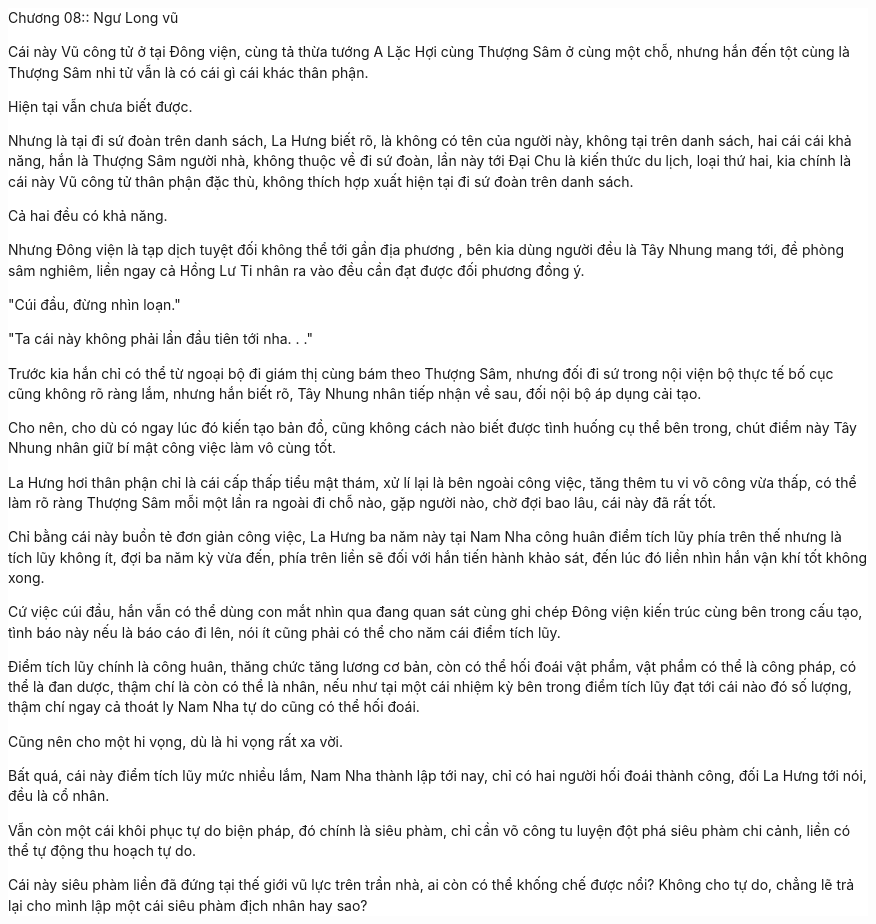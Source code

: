 




Chương 08:: Ngư Long vũ


Cái này Vũ công tử ở tại Đông viện, cùng tả thừa tướng A Lặc Hợi cùng Thượng Sâm ở cùng một chỗ, nhưng hắn đến tột cùng là Thượng Sâm nhi tử vẫn là có cái gì cái khác thân phận.

Hiện tại vẫn chưa biết được.

Nhưng là tại đi sứ đoàn trên danh sách, La Hưng biết rõ, là không có tên của người này, không tại trên danh sách, hai cái cái khả năng, hắn là Thượng Sâm người nhà, không thuộc về đi sứ đoàn, lần này tới Đại Chu là kiến thức du lịch, loại thứ hai, kia chính là cái này Vũ công tử thân phận đặc thù, không thích hợp xuất hiện tại đi sứ đoàn trên danh sách.

Cả hai đều có khả năng.

Nhưng Đông viện là tạp dịch tuyệt đối không thể tới gần địa phương , bên kia dùng người đều là Tây Nhung mang tới, đề phòng sâm nghiêm, liền ngay cả Hồng Lư Ti nhân ra vào đều cần đạt được đối phương đồng ý.

"Cúi đầu, đừng nhìn loạn."

"Ta cái này không phải lần đầu tiên tới nha. . ."

Trước kia hắn chỉ có thể từ ngoại bộ đi giám thị cùng bám theo Thượng Sâm, nhưng đối đi sứ trong nội viện bộ thực tế bố cục cũng không rõ ràng lắm, nhưng hắn biết rõ, Tây Nhung nhân tiếp nhận về sau, đối nội bộ áp dụng cải tạo.

Cho nên, cho dù có ngay lúc đó kiến tạo bản đồ, cũng không cách nào biết được tình huống cụ thể bên trong, chút điểm này Tây Nhung nhân giữ bí mật công việc làm vô cùng tốt.

La Hưng hơi thân phận chỉ là cái cấp thấp tiểu mật thám, xử lí lại là bên ngoài công việc, tăng thêm tu vi võ công vừa thấp, có thể làm rõ ràng Thượng Sâm mỗi một lần ra ngoài đi chỗ nào, gặp người nào, chờ đợi bao lâu, cái này đã rất tốt.

Chỉ bằng cái này buồn tẻ đơn giản công việc, La Hưng ba năm này tại Nam Nha công huân điểm tích lũy phía trên thế nhưng là tích lũy không ít, đợi ba năm kỳ vừa đến, phía trên liền sẽ đối với hắn tiến hành khảo sát, đến lúc đó liền nhìn hắn vận khí tốt không xong.

Cứ việc cúi đầu, hắn vẫn có thể dùng con mắt nhìn qua đang quan sát cùng ghi chép Đông viện kiến trúc cùng bên trong cấu tạo, tình báo này nếu là báo cáo đi lên, nói ít cũng phải có thể cho năm cái điểm tích lũy.

Điểm tích lũy chính là công huân, thăng chức tăng lương cơ bản, còn có thể hối đoái vật phẩm, vật phẩm có thể là công pháp, có thể là đan dược, thậm chí là còn có thể là nhân, nếu như tại một cái nhiệm kỳ bên trong điểm tích lũy đạt tới cái nào đó số lượng, thậm chí ngay cả thoát ly Nam Nha tự do cũng có thể hối đoái.

Cũng nên cho một hi vọng, dù là hi vọng rất xa vời.

Bất quá, cái này điểm tích lũy mức nhiều lắm, Nam Nha thành lập tới nay, chỉ có hai người hối đoái thành công, đối La Hưng tới nói, đều là cổ nhân.

Vẫn còn một cái khôi phục tự do biện pháp, đó chính là siêu phàm, chỉ cần võ công tu luyện đột phá siêu phàm chi cảnh, liền có thể tự động thu hoạch tự do.

Cái này siêu phàm liền đã đứng tại thế giới vũ lực trên trần nhà, ai còn có thể khống chế được nổi? Không cho tự do, chẳng lẽ trả lại cho mình lập một cái siêu phàm địch nhân hay sao?
